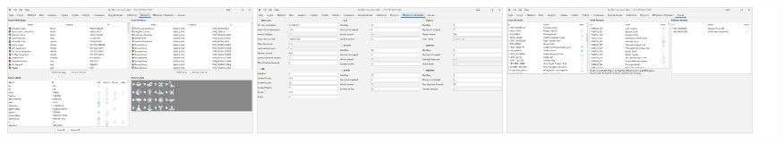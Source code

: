 <img src="screenshots/discovery.png" width="32%"/> <img src="screenshots/milestones.png" width="32%"/> <img src="screenshots/account.png" width="32%"/>